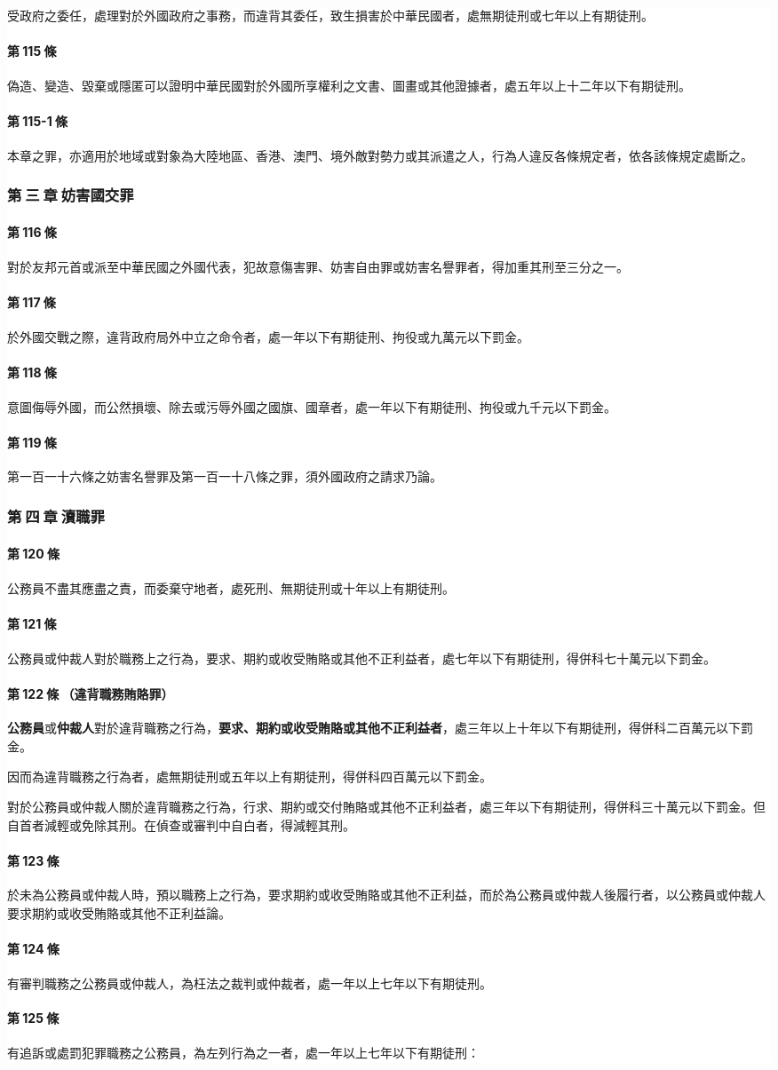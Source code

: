 受政府之委任，處理對於外國政府之事務，而違背其委任，致生損害於中華民國者，處無期徒刑或七年以上有期徒刑。

#### 第 115 條

偽造、變造、毀棄或隱匿可以證明中華民國對於外國所享權利之文書、圖畫或其他證據者，處五年以上十二年以下有期徒刑。

#### 第 115-1 條

本章之罪，亦適用於地域或對象為大陸地區、香港、澳門、境外敵對勢力或其派遣之人，行為人違反各條規定者，依各該條規定處斷之。

### 第 三 章 妨害國交罪

#### 第 116 條

對於友邦元首或派至中華民國之外國代表，犯故意傷害罪、妨害自由罪或妨害名譽罪者，得加重其刑至三分之一。

#### 第 117 條

於外國交戰之際，違背政府局外中立之命令者，處一年以下有期徒刑、拘役或九萬元以下罰金。

#### 第 118 條

意圖侮辱外國，而公然損壞、除去或污辱外國之國旗、國章者，處一年以下有期徒刑、拘役或九千元以下罰金。

#### 第 119 條

第一百一十六條之妨害名譽罪及第一百一十八條之罪，須外國政府之請求乃論。

### 第 四 章 瀆職罪

#### 第 120 條

公務員不盡其應盡之責，而委棄守地者，處死刑、無期徒刑或十年以上有期徒刑。

#### 第 121 條

公務員或仲裁人對於職務上之行為，要求、期約或收受賄賂或其他不正利益者，處七年以下有期徒刑，得併科七十萬元以下罰金。

#### 第 122 條 （違背職務賄賂罪）

**公務員**或**仲裁人**對於違背職務之行為，**要求、期約或收受賄賂或其他不正利益者**，處三年以上十年以下有期徒刑，得併科二百萬元以下罰金。

因而為違背職務之行為者，處無期徒刑或五年以上有期徒刑，得併科四百萬元以下罰金。

對於公務員或仲裁人關於違背職務之行為，行求、期約或交付賄賂或其他不正利益者，處三年以下有期徒刑，得併科三十萬元以下罰金。但自首者減輕或免除其刑。在偵查或審判中自白者，得減輕其刑。

#### 第 123 條

於未為公務員或仲裁人時，預以職務上之行為，要求期約或收受賄賂或其他不正利益，而於為公務員或仲裁人後履行者，以公務員或仲裁人要求期約或收受賄賂或其他不正利益論。

#### 第 124 條

有審判職務之公務員或仲裁人，為枉法之裁判或仲裁者，處一年以上七年以下有期徒刑。

#### 第 125 條

有追訴或處罰犯罪職務之公務員，為左列行為之一者，處一年以上七年以下有期徒刑：
